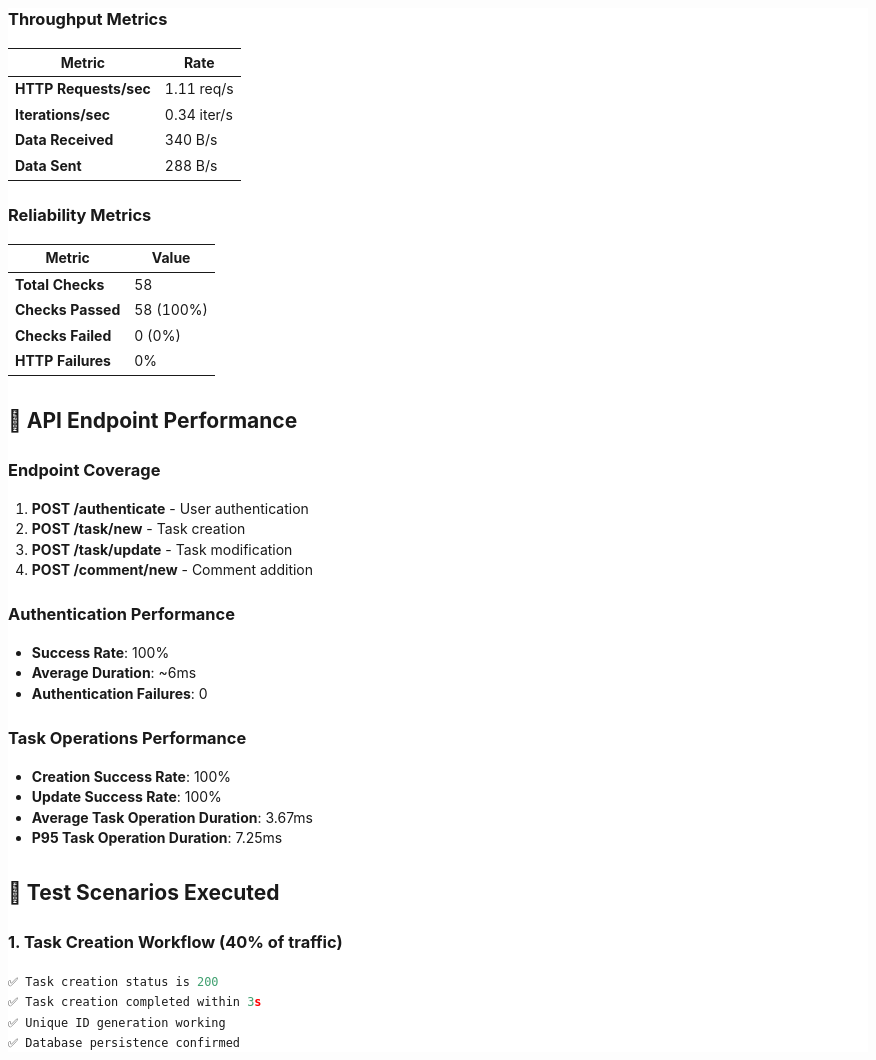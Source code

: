 ### Throughput Metrics
| Metric | Rate |
|--------|------|
| **HTTP Requests/sec** | 1.11 req/s |
| **Iterations/sec** | 0.34 iter/s |
| **Data Received** | 340 B/s |
| **Data Sent** | 288 B/s |

### Reliability Metrics
| Metric | Value |
|--------|-------|
| **Total Checks** | 58 |
| **Checks Passed** | 58 (100%) |
| **Checks Failed** | 0 (0%) |
| **HTTP Failures** | 0% |

## 🔧 API Endpoint Performance

### Endpoint Coverage
1. **POST /authenticate** - User authentication
2. **POST /task/new** - Task creation
3. **POST /task/update** - Task modification
4. **POST /comment/new** - Comment addition

### Authentication Performance
- **Success Rate**: 100%
- **Average Duration**: ~6ms
- **Authentication Failures**: 0

### Task Operations Performance
- **Creation Success Rate**: 100%
- **Update Success Rate**: 100%
- **Average Task Operation Duration**: 3.67ms
- **P95 Task Operation Duration**: 7.25ms

## 🎪 Test Scenarios Executed

### 1. Task Creation Workflow (40% of traffic)
```javascript
✅ Task creation status is 200
✅ Task creation completed within 3s
✅ Unique ID generation working
✅ Database persistence confirmed
```
